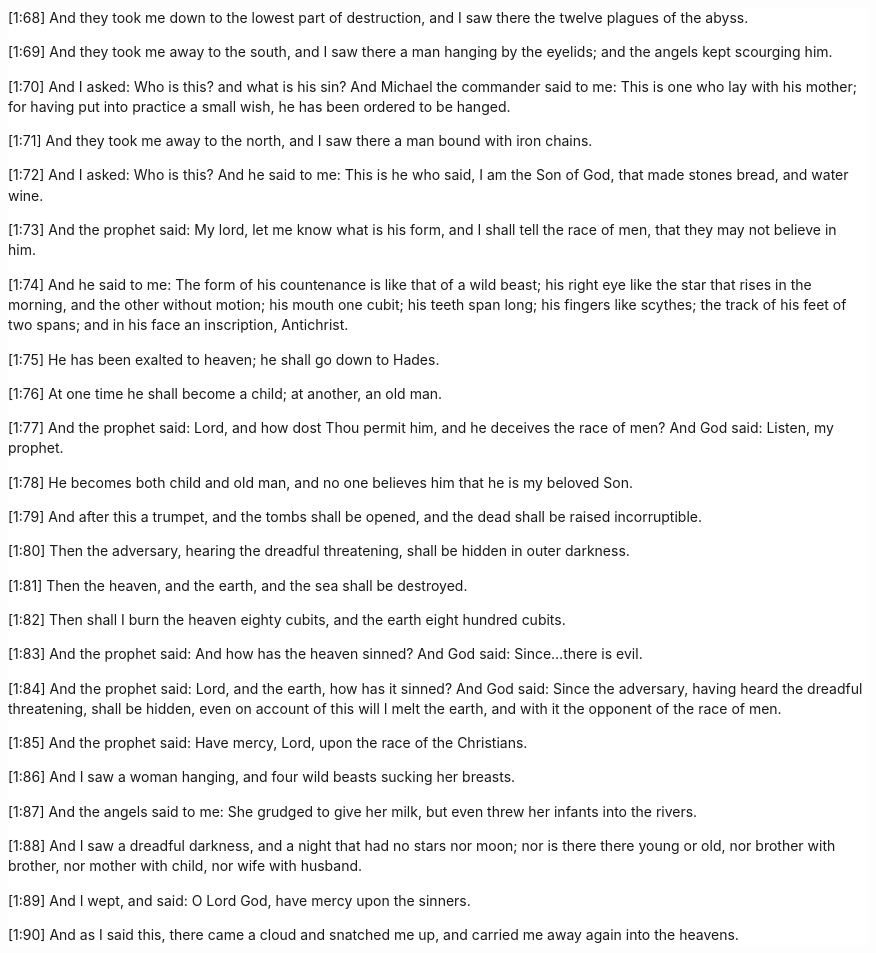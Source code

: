[1:68] And they took me down to the lowest part of destruction, and I saw there the twelve plagues of the abyss.

[1:69] And they took me away to the south, and I saw there a man hanging by the eyelids; and the angels kept scourging him.

[1:70] And I asked:  Who is this? and what is his sin?  And Michael the commander said to me:  This is one who lay with his mother; for having put into practice a small wish, he has been ordered to be hanged.

[1:71] And they took me away to the north, and I saw there a man bound with iron chains.

[1:72] And I asked:  Who is this?  And he said to me:  This is he who said, I am the Son of God, that made stones bread, and water wine.

[1:73] And the prophet said:  My lord, let me know what is his form, and I shall tell the race of men, that they may not believe in him.

[1:74] And he said to me:  The form of his countenance is like that of a wild beast; his right eye like the star that rises in the morning, and the other without motion; his mouth one cubit; his teeth span long; his fingers like scythes; the track of his feet of two spans; and in his face an inscription, Antichrist.

[1:75] He has been exalted to heaven; he shall go down to Hades.

[1:76] At one time he shall become a child; at another, an old man.

[1:77] And the prophet said:  Lord, and how dost Thou permit him, and he deceives the race of men?  And God said:  Listen, my prophet.

[1:78] He becomes both child and old man, and no one believes him that he is my beloved Son.

[1:79] And after this a trumpet, and the tombs shall be opened, and the dead shall be raised incorruptible.

[1:80] Then the adversary, hearing the dreadful threatening, shall be hidden in outer darkness.

[1:81] Then the heaven, and the earth, and the sea shall be destroyed.

[1:82] Then shall I burn the heaven eighty cubits, and the earth eight hundred cubits.

[1:83] And the prophet said:  And how has the heaven sinned?  And God said:  Since…there is evil.

[1:84] And the prophet said:  Lord, and the earth, how has it sinned?  And God said:  Since the adversary, having heard the dreadful threatening, shall be hidden, even on account of this will I melt the earth, and with it the opponent of the race of men.

[1:85] And the prophet said:  Have mercy, Lord, upon the race of the Christians.

[1:86] And I saw a woman hanging, and four wild beasts sucking her breasts.

[1:87] And the angels said to me:  She grudged to give her milk, but even threw her infants into the rivers.

[1:88] And I saw a dreadful darkness, and a night that had no stars nor moon; nor is there there young or old, nor brother with brother, nor mother with child, nor wife with husband.

[1:89] And I wept, and said:  O Lord God, have mercy upon the sinners.

[1:90] And as I said this, there came a cloud and snatched me up, and carried me away again into the heavens.
